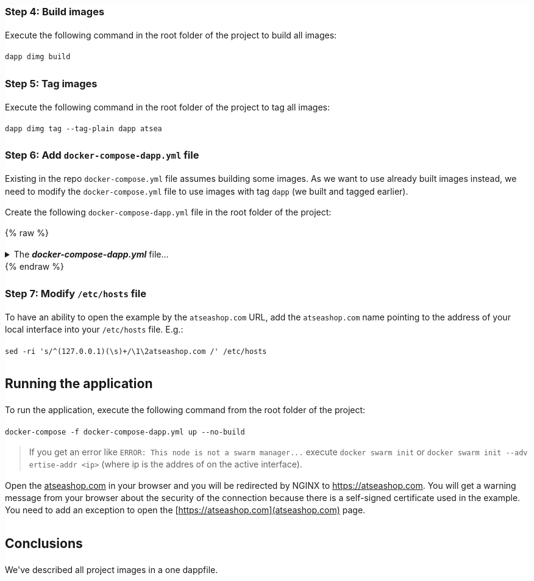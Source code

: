### Step 4: Build images

Execute the following command in the root folder of the project to build all images:

```
dapp dimg build
```

### Step 5: Tag images

Execute the following command in the root folder of the project to tag all images:

```
dapp dimg tag --tag-plain dapp atsea
```

### Step 6: Add `docker-compose-dapp.yml` file

Existing in the repo `docker-compose.yml` file assumes building some images. As we want to use already built images instead, we need to modify the `docker-compose.yml` file to use images with tag `dapp` (we built and tagged earlier).

Create the following `docker-compose-dapp.yml` file in the root folder of the project:

{% raw %}
<details><summary>The <b><i>docker-compose-dapp.yml</i></b> file...</summary></details>
{% endraw %}


### Step 7: Modify `/etc/hosts` file

To have an ability to open the example by the `atseashop.com` URL, add the `atseashop.com` name pointing to the address of your local interface into your `/etc/hosts` file. E.g.:
```
sed -ri 's/^(127.0.0.1)(\s)+/\1\2atseashop.com /' /etc/hosts
```

## Running the application

To run the application, execute the following command from the root folder of the project:

```
docker-compose -f docker-compose-dapp.yml up --no-build
```

> If you get an error like `ERROR: This node is not a swarm manager...` execute `docker swarm init` or `docker swarm init --advertise-addr <ip>` (where ip is the addres of on the active interface).

Open the [atseashop.com](http://atseashop.com) in your browser and you will be redirected by NGINX to https://atseashop.com. You will get a warning message from your browser about the security of the connection because there is a self-signed certificate used in the example. You need to add an exception to open the [https://atseashop.com](atseashop.com) page.

## Conclusions

We've described all project images in a one dappfile.
